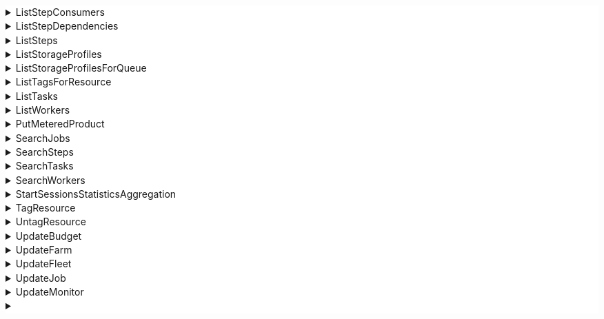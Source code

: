 <details><summary>
ListStepConsumers
</summary></details>
<details><summary>
ListStepDependencies
</summary></details>
<details><summary>
ListSteps
</summary></details>
<details><summary>
ListStorageProfiles
</summary></details>
<details><summary>
ListStorageProfilesForQueue
</summary></details>
<details><summary>
ListTagsForResource
</summary></details>
<details><summary>
ListTasks
</summary></details>
<details><summary>
ListWorkers
</summary></details>
<details><summary>
PutMeteredProduct
</summary></details>
<details><summary>
SearchJobs
</summary></details>
<details><summary>
SearchSteps
</summary></details>
<details><summary>
SearchTasks
</summary></details>
<details><summary>
SearchWorkers
</summary></details>
<details><summary>
StartSessionsStatisticsAggregation
</summary></details>
<details><summary>
TagResource
</summary></details>
<details><summary>
UntagResource
</summary></details>
<details><summary>
UpdateBudget
</summary></details>
<details><summary>
UpdateFarm
</summary></details>
<details><summary>
UpdateFleet
</summary></details>
<details><summary>
UpdateJob
</summary></details>
<details><summary>
UpdateMonitor
</summary></details>
<details><summary>